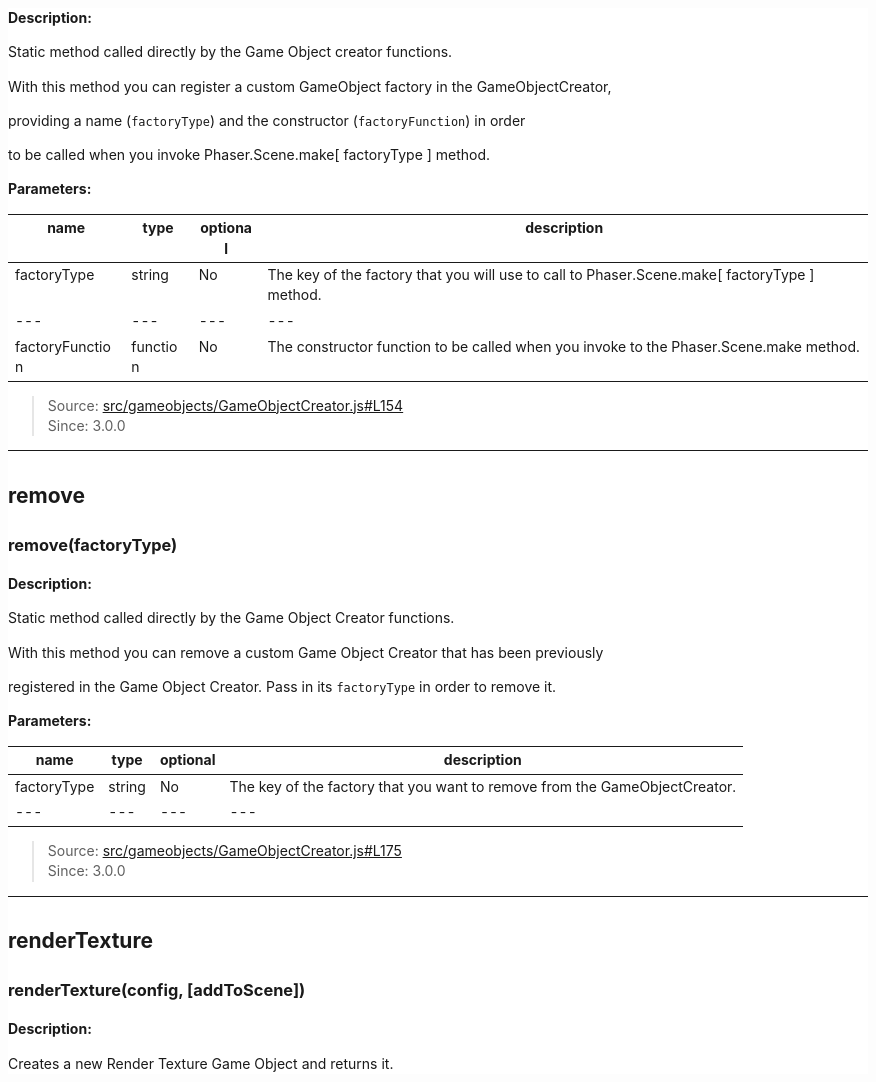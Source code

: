 **Description:**

Static method called directly by the Game Object creator functions.

With this method you can register a custom GameObject factory in the GameObjectCreator,

providing a name (`factoryType`) and the constructor (`factoryFunction`) in order

to be called when you invoke Phaser.Scene.make[ factoryType ] method.

**Parameters:**

| name | type | optional | description |
| --- | --- | --- | --- |
| factoryType | string | No | The key of the factory that you will use to call to Phaser.Scene.make[ factoryType ] method. |
| --- | --- | --- | --- |
| factoryFunction | function | No | The constructor function to be called when you invoke to the Phaser.Scene.make method. |

> Source: [src/gameobjects/GameObjectCreator.js#L154](https://github.com/phaserjs/phaser/blob/v3.87.0/src/gameobjects/GameObjectCreator.js#L154)  
> Since: 3.0.0

---

## remove

### <static> remove(factoryType)

**Description:**

Static method called directly by the Game Object Creator functions.

With this method you can remove a custom Game Object Creator that has been previously

registered in the Game Object Creator. Pass in its `factoryType` in order to remove it.

**Parameters:**

| name | type | optional | description |
| --- | --- | --- | --- |
| factoryType | string | No | The key of the factory that you want to remove from the GameObjectCreator. |
| --- | --- | --- | --- |

> Source: [src/gameobjects/GameObjectCreator.js#L175](https://github.com/phaserjs/phaser/blob/v3.87.0/src/gameobjects/GameObjectCreator.js#L175)  
> Since: 3.0.0

---

## renderTexture

### <instance> renderTexture(config, [addToScene])

**Description:**

Creates a new Render Texture Game Object and returns it.
